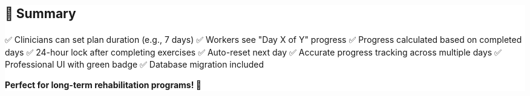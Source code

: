 
## 🎉 **Summary**

✅ Clinicians can set plan duration (e.g., 7 days)
✅ Workers see "Day X of Y" progress
✅ Progress calculated based on completed days
✅ 24-hour lock after completing exercises
✅ Auto-reset next day
✅ Accurate progress tracking across multiple days
✅ Professional UI with green badge
✅ Database migration included

**Perfect for long-term rehabilitation programs! 💪**







